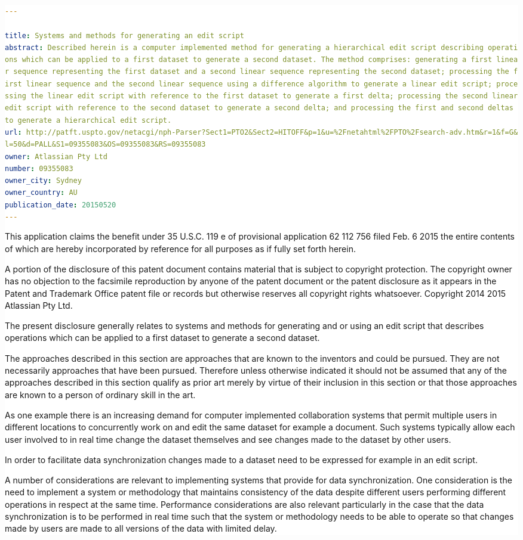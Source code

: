 ```yaml
---

title: Systems and methods for generating an edit script
abstract: Described herein is a computer implemented method for generating a hierarchical edit script describing operations which can be applied to a first dataset to generate a second dataset. The method comprises: generating a first linear sequence representing the first dataset and a second linear sequence representing the second dataset; processing the first linear sequence and the second linear sequence using a difference algorithm to generate a linear edit script; processing the linear edit script with reference to the first dataset to generate a first delta; processing the second linear edit script with reference to the second dataset to generate a second delta; and processing the first and second deltas to generate a hierarchical edit script.
url: http://patft.uspto.gov/netacgi/nph-Parser?Sect1=PTO2&Sect2=HITOFF&p=1&u=%2Fnetahtml%2FPTO%2Fsearch-adv.htm&r=1&f=G&l=50&d=PALL&S1=09355083&OS=09355083&RS=09355083
owner: Atlassian Pty Ltd
number: 09355083
owner_city: Sydney
owner_country: AU
publication_date: 20150520
---
```

This application claims the benefit under 35 U.S.C. 119 e of provisional application 62 112 756 filed Feb. 6 2015 the entire contents of which are hereby incorporated by reference for all purposes as if fully set forth herein.

A portion of the disclosure of this patent document contains material that is subject to copyright protection. The copyright owner has no objection to the facsimile reproduction by anyone of the patent document or the patent disclosure as it appears in the Patent and Trademark Office patent file or records but otherwise reserves all copyright rights whatsoever. Copyright 2014 2015 Atlassian Pty Ltd.

The present disclosure generally relates to systems and methods for generating and or using an edit script that describes operations which can be applied to a first dataset to generate a second dataset.

The approaches described in this section are approaches that are known to the inventors and could be pursued. They are not necessarily approaches that have been pursued. Therefore unless otherwise indicated it should not be assumed that any of the approaches described in this section qualify as prior art merely by virtue of their inclusion in this section or that those approaches are known to a person of ordinary skill in the art.

As one example there is an increasing demand for computer implemented collaboration systems that permit multiple users in different locations to concurrently work on and edit the same dataset for example a document. Such systems typically allow each user involved to in real time change the dataset themselves and see changes made to the dataset by other users.

In order to facilitate data synchronization changes made to a dataset need to be expressed for example in an edit script.

A number of considerations are relevant to implementing systems that provide for data synchronization. One consideration is the need to implement a system or methodology that maintains consistency of the data despite different users performing different operations in respect at the same time. Performance considerations are also relevant particularly in the case that the data synchronization is to be performed in real time such that the system or methodology needs to be able to operate so that changes made by users are made to all versions of the data with limited delay.
